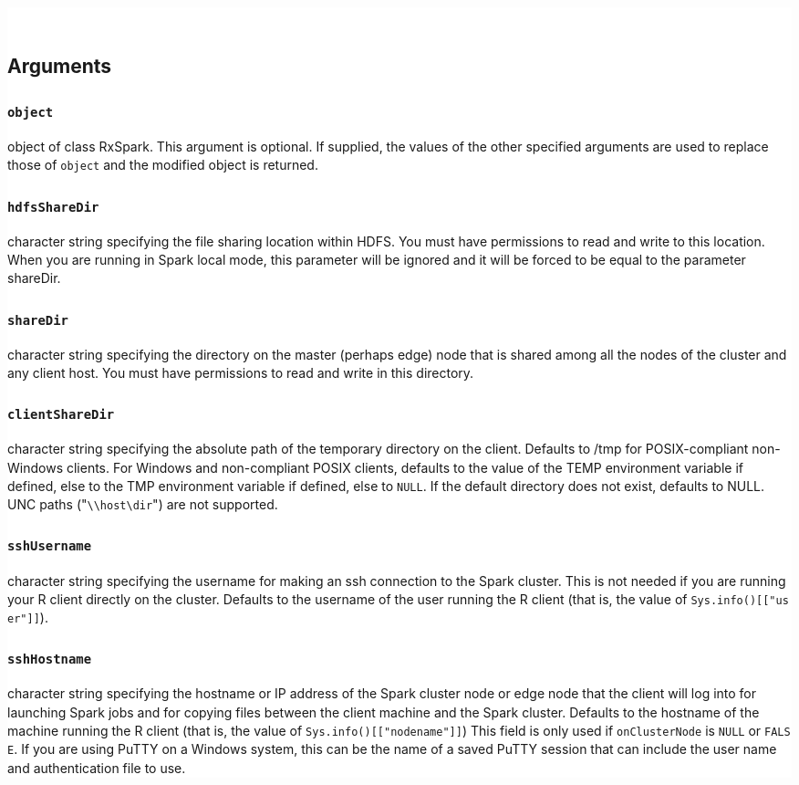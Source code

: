 ```   


```


 ## Arguments




 ### `object`
 object of class RxSpark. This argument is optional. If supplied, the values of  the other specified arguments are used to replace those of `object` and the modified object is returned. 



 ### `hdfsShareDir`
 character string specifying the file sharing location within HDFS. You must  have permissions to read and write to this location. When you are running in Spark local mode, this parameter will be ignored and it will be forced to be equal to the parameter shareDir.  



 ### `shareDir`
 character string specifying the directory on the master (perhaps edge) node that is  shared among all the nodes of the cluster and any client host. You must have permissions to read and write  in this directory.  



 ### `clientShareDir`
 character string specifying the absolute path of the temporary directory on the client.  Defaults to /tmp for POSIX-compliant non-Windows clients. For Windows and non-compliant POSIX clients,  defaults to the value of the TEMP environment variable if defined, else to the TMP environment variable  if defined, else to `NULL`. If the default directory does not exist, defaults to NULL.  UNC paths ("`\\host\dir`") are not supported. 



 ### `sshUsername`
 character string specifying the username for making an ssh connection to the Spark cluster. This is not needed if you are running your R client directly on the cluster. Defaults to the username of the user running the R client (that is, the value of `Sys.info()[["user"]]`). 



 ### `sshHostname`
 character string specifying the hostname or IP address of the Spark cluster  node or edge node that the client will log into for launching Spark jobs and for copying files  between the client machine and the Spark cluster. Defaults to the hostname of the machine running  the R client (that is, the value of `Sys.info()[["nodename"]]`)  This field is only used if  `onClusterNode` is `NULL` or `FALSE`.  If you are using PuTTY on a Windows system, this can be the name of a saved PuTTY session that can include the user name and authentication file to use.  


